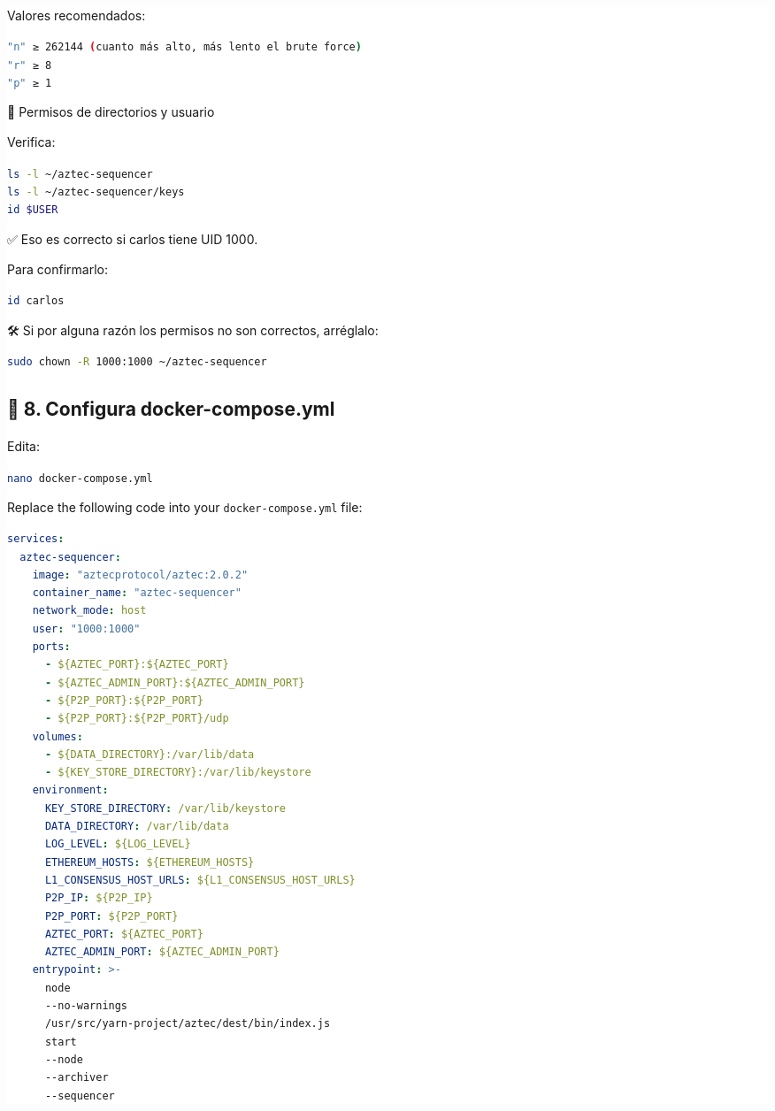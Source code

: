 Valores recomendados:
```bash
"n" ≥ 262144 (cuanto más alto, más lento el brute force)
"r" ≥ 8
"p" ≥ 1
```

🔧 Permisos de directorios y usuario

Verifica:
```bash
ls -l ~/aztec-sequencer
ls -l ~/aztec-sequencer/keys
id $USER

```
✅ Eso es correcto si carlos tiene UID 1000. 

Para confirmarlo:
```bash
id carlos
```
🛠️ Si por alguna razón los permisos no son correctos, arréglalo:
```bash
sudo chown -R 1000:1000 ~/aztec-sequencer
```

## 🐳 8. Configura docker-compose.yml
Edita:
```bash
nano docker-compose.yml
```
Replace the following code into your `docker-compose.yml` file:
```yaml
services:
  aztec-sequencer:
    image: "aztecprotocol/aztec:2.0.2"
    container_name: "aztec-sequencer"
    network_mode: host
    user: "1000:1000"
    ports:
      - ${AZTEC_PORT}:${AZTEC_PORT}
      - ${AZTEC_ADMIN_PORT}:${AZTEC_ADMIN_PORT}
      - ${P2P_PORT}:${P2P_PORT}
      - ${P2P_PORT}:${P2P_PORT}/udp
    volumes:
      - ${DATA_DIRECTORY}:/var/lib/data
      - ${KEY_STORE_DIRECTORY}:/var/lib/keystore
    environment:
      KEY_STORE_DIRECTORY: /var/lib/keystore
      DATA_DIRECTORY: /var/lib/data
      LOG_LEVEL: ${LOG_LEVEL}
      ETHEREUM_HOSTS: ${ETHEREUM_HOSTS}
      L1_CONSENSUS_HOST_URLS: ${L1_CONSENSUS_HOST_URLS}
      P2P_IP: ${P2P_IP}
      P2P_PORT: ${P2P_PORT}
      AZTEC_PORT: ${AZTEC_PORT}
      AZTEC_ADMIN_PORT: ${AZTEC_ADMIN_PORT}
    entrypoint: >-
      node
      --no-warnings
      /usr/src/yarn-project/aztec/dest/bin/index.js
      start
      --node
      --archiver
      --sequencer
```